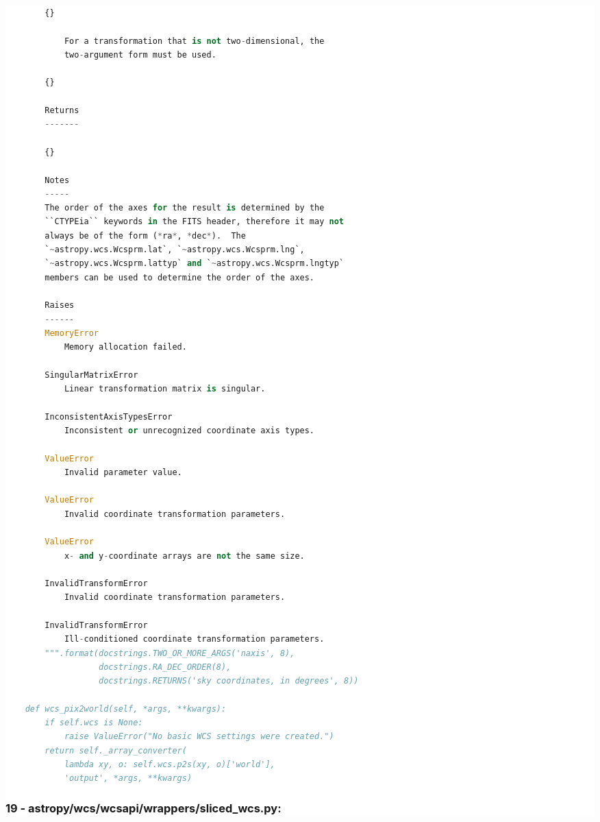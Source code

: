 ```python
        {}

            For a transformation that is not two-dimensional, the
            two-argument form must be used.

        {}

        Returns
        -------

        {}

        Notes
        -----
        The order of the axes for the result is determined by the
        ``CTYPEia`` keywords in the FITS header, therefore it may not
        always be of the form (*ra*, *dec*).  The
        `~astropy.wcs.Wcsprm.lat`, `~astropy.wcs.Wcsprm.lng`,
        `~astropy.wcs.Wcsprm.lattyp` and `~astropy.wcs.Wcsprm.lngtyp`
        members can be used to determine the order of the axes.

        Raises
        ------
        MemoryError
            Memory allocation failed.

        SingularMatrixError
            Linear transformation matrix is singular.

        InconsistentAxisTypesError
            Inconsistent or unrecognized coordinate axis types.

        ValueError
            Invalid parameter value.

        ValueError
            Invalid coordinate transformation parameters.

        ValueError
            x- and y-coordinate arrays are not the same size.

        InvalidTransformError
            Invalid coordinate transformation parameters.

        InvalidTransformError
            Ill-conditioned coordinate transformation parameters.
        """.format(docstrings.TWO_OR_MORE_ARGS('naxis', 8),
                   docstrings.RA_DEC_ORDER(8),
                   docstrings.RETURNS('sky coordinates, in degrees', 8))

    def wcs_pix2world(self, *args, **kwargs):
        if self.wcs is None:
            raise ValueError("No basic WCS settings were created.")
        return self._array_converter(
            lambda xy, o: self.wcs.p2s(xy, o)['world'],
            'output', *args, **kwargs)
```
### 19 - astropy/wcs/wcsapi/wrappers/sliced_wcs.py:
